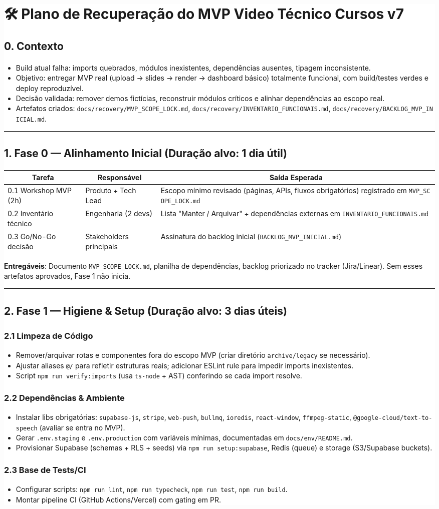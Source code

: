 # 🛠️ Plano de Recuperação do MVP Video Técnico Cursos v7

## 0. Contexto

- Build atual falha: imports quebrados, módulos inexistentes, dependências ausentes, tipagem inconsistente.
- Objetivo: entregar MVP real (upload → slides → render → dashboard básico) totalmente funcional, com build/testes verdes e deploy reproduzível.
- Decisão validada: remover demos fictícias, reconstruir módulos críticos e alinhar dependências ao escopo real.
- Artefatos criados: `docs/recovery/MVP_SCOPE_LOCK.md`, `docs/recovery/INVENTARIO_FUNCIONAIS.md`, `docs/recovery/BACKLOG_MVP_INICIAL.md`.

---

## 1. Fase 0 — Alinhamento Inicial (Duração alvo: 1 dia útil)

| Tarefa | Responsável | Saída Esperada |
|--------|-------------|----------------|
| 0.1 Workshop MVP (2h) | Produto + Tech Lead | Escopo mínimo revisado (páginas, APIs, fluxos obrigatórios) registrado em `MVP_SCOPE_LOCK.md` |
| 0.2 Inventário técnico | Engenharia (2 devs) | Lista "Manter / Arquivar" + dependências externas em `INVENTARIO_FUNCIONAIS.md` |
| 0.3 Go/No-Go decisão | Stakeholders principais | Assinatura do backlog inicial (`BACKLOG_MVP_INICIAL.md`) |

**Entregáveis**: Documento `MVP_SCOPE_LOCK.md`, planilha de dependências, backlog priorizado no tracker (Jira/Linear). Sem esses artefatos aprovados, Fase 1 não inicia.

---

## 2. Fase 1 — Higiene & Setup (Duração alvo: 3 dias úteis)

### 2.1 Limpeza de Código
- Remover/arquivar rotas e componentes fora do escopo MVP (criar diretório `archive/legacy` se necessário).
- Ajustar aliases `@/` para refletir estruturas reais; adicionar ESLint rule para impedir imports inexistentes.
- Script `npm run verify:imports` (usa `ts-node` + AST) conferindo se cada import resolve.

### 2.2 Dependências & Ambiente
- Instalar libs obrigatórias: `supabase-js`, `stripe`, `web-push`, `bullmq`, `ioredis`, `react-window`, `ffmpeg-static`, `@google-cloud/text-to-speech` (avaliar se entra no MVP).
- Gerar `.env.staging` e `.env.production` com variáveis mínimas, documentadas em `docs/env/README.md`.
- Provisionar Supabase (schemas + RLS + seeds) via `npm run setup:supabase`, Redis (queue) e storage (S3/Supabase buckets).

### 2.3 Base de Tests/CI
- Configurar scripts: `npm run lint`, `npm run typecheck`, `npm run test`, `npm run build`.
- Montar pipeline CI (GitHub Actions/Vercel) com gating em PR.
